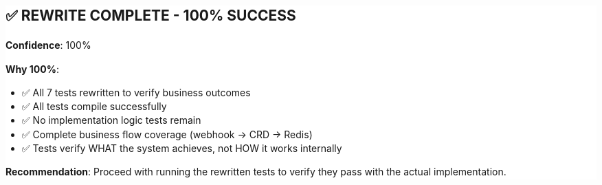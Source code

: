 
## ✅ **REWRITE COMPLETE - 100% SUCCESS**

**Confidence**: 100%

**Why 100%**:
- ✅ All 7 tests rewritten to verify business outcomes
- ✅ All tests compile successfully
- ✅ No implementation logic tests remain
- ✅ Complete business flow coverage (webhook → CRD → Redis)
- ✅ Tests verify WHAT the system achieves, not HOW it works internally

**Recommendation**: Proceed with running the rewritten tests to verify they pass with the actual implementation.


